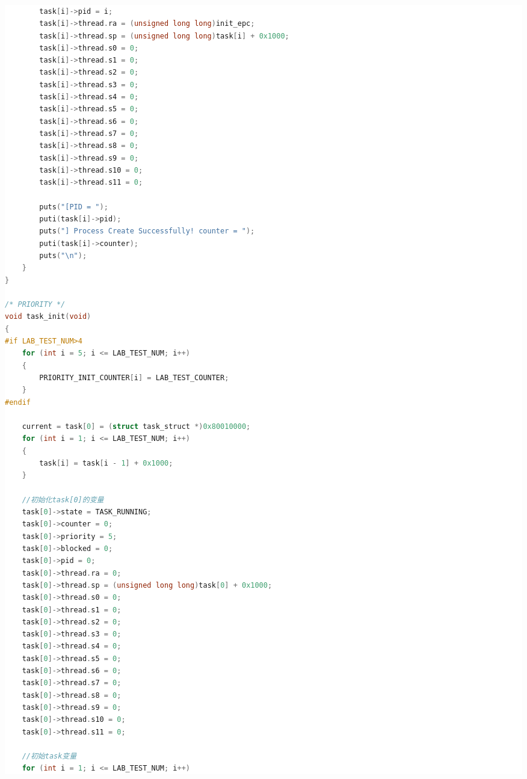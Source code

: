 ```c
		task[i]->pid = i;
		task[i]->thread.ra = (unsigned long long)init_epc;
		task[i]->thread.sp = (unsigned long long)task[i] + 0x1000;
		task[i]->thread.s0 = 0;
		task[i]->thread.s1 = 0;
		task[i]->thread.s2 = 0;
		task[i]->thread.s3 = 0;
		task[i]->thread.s4 = 0;
		task[i]->thread.s5 = 0;
		task[i]->thread.s6 = 0;
		task[i]->thread.s7 = 0;
		task[i]->thread.s8 = 0;
		task[i]->thread.s9 = 0;
		task[i]->thread.s10 = 0;
		task[i]->thread.s11 = 0;

		puts("[PID = ");
		puti(task[i]->pid);
		puts("] Process Create Successfully! counter = ");
		puti(task[i]->counter);
		puts("\n");
	}
}

/* PRIORITY */
void task_init(void)
{
#if LAB_TEST_NUM>4
	for (int i = 5; i <= LAB_TEST_NUM; i++)
	{
		PRIORITY_INIT_COUNTER[i] = LAB_TEST_COUNTER;
	}
#endif

	current = task[0] = (struct task_struct *)0x80010000;
	for (int i = 1; i <= LAB_TEST_NUM; i++)
	{
		task[i] = task[i - 1] + 0x1000;
	}

	//初始化task[0]的变量
	task[0]->state = TASK_RUNNING;
	task[0]->counter = 0;
	task[0]->priority = 5;
	task[0]->blocked = 0;
	task[0]->pid = 0;
	task[0]->thread.ra = 0;
	task[0]->thread.sp = (unsigned long long)task[0] + 0x1000;
	task[0]->thread.s0 = 0;
	task[0]->thread.s1 = 0;
	task[0]->thread.s2 = 0;
	task[0]->thread.s3 = 0;
	task[0]->thread.s4 = 0;
	task[0]->thread.s5 = 0;
	task[0]->thread.s6 = 0;
	task[0]->thread.s7 = 0;
	task[0]->thread.s8 = 0;
	task[0]->thread.s9 = 0;
	task[0]->thread.s10 = 0;
	task[0]->thread.s11 = 0;

	//初始task变量
	for (int i = 1; i <= LAB_TEST_NUM; i++)
```